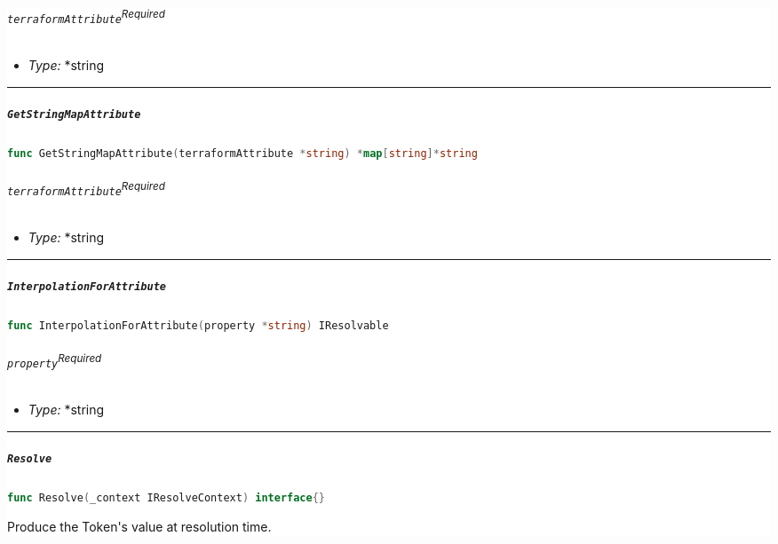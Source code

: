 ###### `terraformAttribute`<sup>Required</sup> <a name="terraformAttribute" id="@cdktf/provider-azurerm.cdnFrontdoorCustomDomainAssociation.CdnFrontdoorCustomDomainAssociationTimeoutsOutputReference.getStringAttribute.parameter.terraformAttribute"></a>

- *Type:* *string

---

##### `GetStringMapAttribute` <a name="GetStringMapAttribute" id="@cdktf/provider-azurerm.cdnFrontdoorCustomDomainAssociation.CdnFrontdoorCustomDomainAssociationTimeoutsOutputReference.getStringMapAttribute"></a>

```go
func GetStringMapAttribute(terraformAttribute *string) *map[string]*string
```

###### `terraformAttribute`<sup>Required</sup> <a name="terraformAttribute" id="@cdktf/provider-azurerm.cdnFrontdoorCustomDomainAssociation.CdnFrontdoorCustomDomainAssociationTimeoutsOutputReference.getStringMapAttribute.parameter.terraformAttribute"></a>

- *Type:* *string

---

##### `InterpolationForAttribute` <a name="InterpolationForAttribute" id="@cdktf/provider-azurerm.cdnFrontdoorCustomDomainAssociation.CdnFrontdoorCustomDomainAssociationTimeoutsOutputReference.interpolationForAttribute"></a>

```go
func InterpolationForAttribute(property *string) IResolvable
```

###### `property`<sup>Required</sup> <a name="property" id="@cdktf/provider-azurerm.cdnFrontdoorCustomDomainAssociation.CdnFrontdoorCustomDomainAssociationTimeoutsOutputReference.interpolationForAttribute.parameter.property"></a>

- *Type:* *string

---

##### `Resolve` <a name="Resolve" id="@cdktf/provider-azurerm.cdnFrontdoorCustomDomainAssociation.CdnFrontdoorCustomDomainAssociationTimeoutsOutputReference.resolve"></a>

```go
func Resolve(_context IResolveContext) interface{}
```

Produce the Token's value at resolution time.
